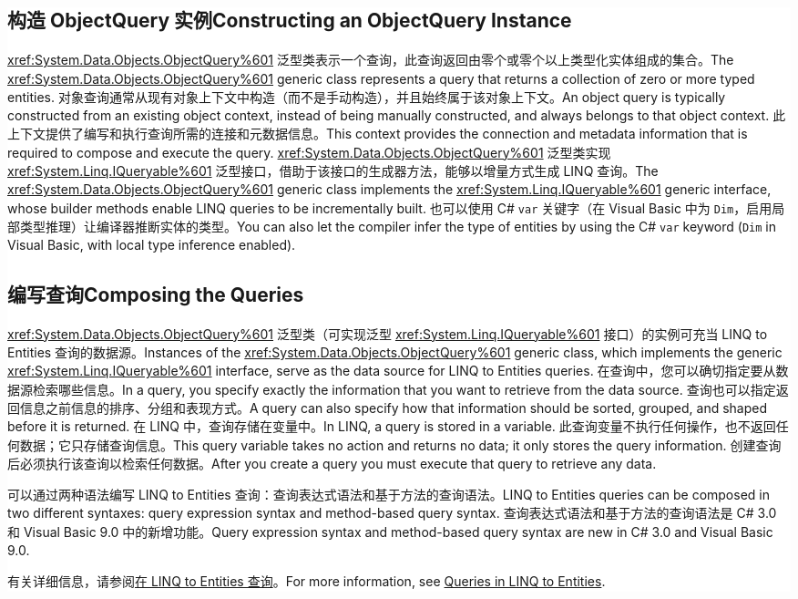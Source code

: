 ## <a name="constructing-an-objectquery-instance"></a><span data-ttu-id="6db70-113">构造 ObjectQuery 实例</span><span class="sxs-lookup"><span data-stu-id="6db70-113">Constructing an ObjectQuery Instance</span></span>  
 <span data-ttu-id="6db70-114"><xref:System.Data.Objects.ObjectQuery%601> 泛型类表示一个查询，此查询返回由零个或零个以上类型化实体组成的集合。</span><span class="sxs-lookup"><span data-stu-id="6db70-114">The <xref:System.Data.Objects.ObjectQuery%601> generic class represents a query that returns a collection of zero or more typed entities.</span></span> <span data-ttu-id="6db70-115">对象查询通常从现有对象上下文中构造（而不是手动构造），并且始终属于该对象上下文。</span><span class="sxs-lookup"><span data-stu-id="6db70-115">An object query is typically constructed from an existing object context, instead of being manually constructed, and always belongs to that object context.</span></span> <span data-ttu-id="6db70-116">此上下文提供了编写和执行查询所需的连接和元数据信息。</span><span class="sxs-lookup"><span data-stu-id="6db70-116">This context provides the connection and metadata information that is required to compose and execute the query.</span></span> <span data-ttu-id="6db70-117"><xref:System.Data.Objects.ObjectQuery%601> 泛型类实现 <xref:System.Linq.IQueryable%601> 泛型接口，借助于该接口的生成器方法，能够以增量方式生成 LINQ 查询。</span><span class="sxs-lookup"><span data-stu-id="6db70-117">The <xref:System.Data.Objects.ObjectQuery%601> generic class implements the <xref:System.Linq.IQueryable%601> generic interface, whose builder methods enable LINQ queries to be incrementally built.</span></span> <span data-ttu-id="6db70-118">也可以使用 C# `var` 关键字（在 Visual Basic 中为 `Dim`，启用局部类型推理）让编译器推断实体的类型。</span><span class="sxs-lookup"><span data-stu-id="6db70-118">You can also let the compiler infer the type of entities by using the C# `var` keyword (`Dim` in Visual Basic, with local type inference enabled).</span></span>  
  
## <a name="composing-the-queries"></a><span data-ttu-id="6db70-119">编写查询</span><span class="sxs-lookup"><span data-stu-id="6db70-119">Composing the Queries</span></span>  
 <span data-ttu-id="6db70-120"><xref:System.Data.Objects.ObjectQuery%601> 泛型类（可实现泛型 <xref:System.Linq.IQueryable%601> 接口）的实例可充当 LINQ to Entities 查询的数据源。</span><span class="sxs-lookup"><span data-stu-id="6db70-120">Instances of the <xref:System.Data.Objects.ObjectQuery%601> generic class, which implements the generic <xref:System.Linq.IQueryable%601> interface, serve as the data source for LINQ to Entities queries.</span></span> <span data-ttu-id="6db70-121">在查询中，您可以确切指定要从数据源检索哪些信息。</span><span class="sxs-lookup"><span data-stu-id="6db70-121">In a query, you specify exactly the information that you want to retrieve from the data source.</span></span> <span data-ttu-id="6db70-122">查询也可以指定返回信息之前信息的排序、分组和表现方式。</span><span class="sxs-lookup"><span data-stu-id="6db70-122">A query can also specify how that information should be sorted, grouped, and shaped before it is returned.</span></span> <span data-ttu-id="6db70-123">在 LINQ 中，查询存储在变量中。</span><span class="sxs-lookup"><span data-stu-id="6db70-123">In LINQ, a query is stored in a variable.</span></span> <span data-ttu-id="6db70-124">此查询变量不执行任何操作，也不返回任何数据；它只存储查询信息。</span><span class="sxs-lookup"><span data-stu-id="6db70-124">This query variable takes no action and returns no data; it only stores the query information.</span></span> <span data-ttu-id="6db70-125">创建查询后必须执行该查询以检索任何数据。</span><span class="sxs-lookup"><span data-stu-id="6db70-125">After you create a query you must execute that query to retrieve any data.</span></span>  
  
 <span data-ttu-id="6db70-126">可以通过两种语法编写 LINQ to Entities 查询：查询表达式语法和基于方法的查询语法。</span><span class="sxs-lookup"><span data-stu-id="6db70-126">LINQ to Entities queries can be composed in two different syntaxes: query expression syntax and method-based query syntax.</span></span> <span data-ttu-id="6db70-127">查询表达式语法和基于方法的查询语法是 C# 3.0 和 Visual Basic 9.0 中的新增功能。</span><span class="sxs-lookup"><span data-stu-id="6db70-127">Query expression syntax and method-based query syntax are new in C# 3.0 and Visual Basic 9.0.</span></span>  
  
 <span data-ttu-id="6db70-128">有关详细信息，请参阅[在 LINQ to Entities 查询](../../../../../../docs/framework/data/adonet/ef/language-reference/queries-in-linq-to-entities.md)。</span><span class="sxs-lookup"><span data-stu-id="6db70-128">For more information, see [Queries in LINQ to Entities](../../../../../../docs/framework/data/adonet/ef/language-reference/queries-in-linq-to-entities.md).</span></span>  
  